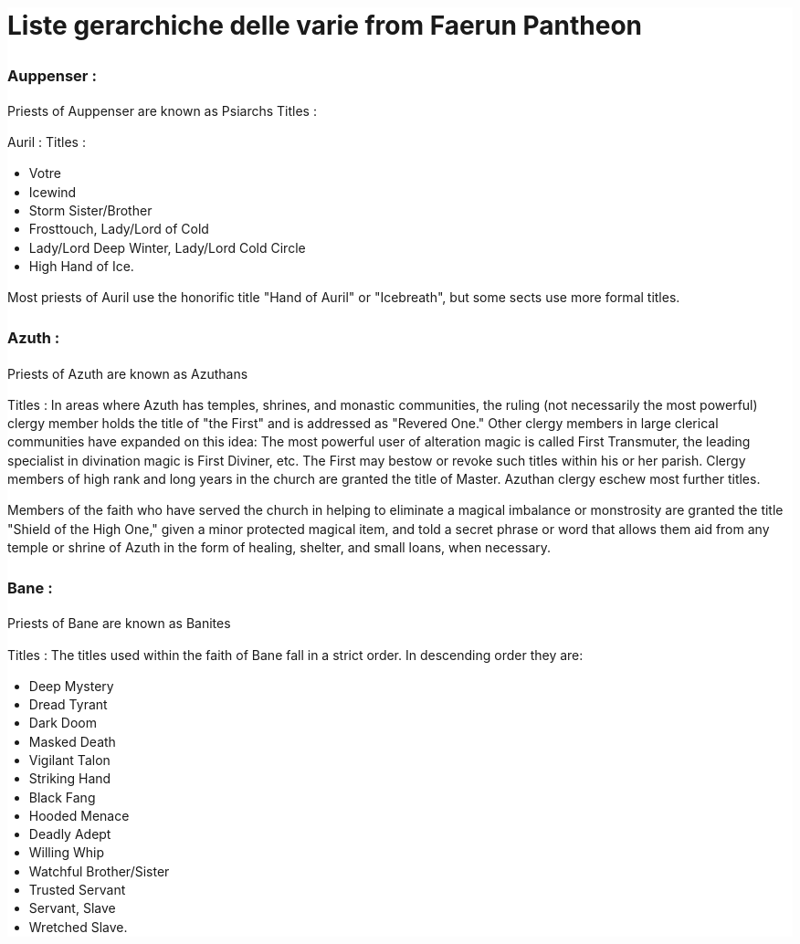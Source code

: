 # Liste gerarchiche delle varie from Faerun Pantheon

### Auppenser :
Priests of Auppenser are known as Psiarchs
Titles :


Auril :
Titles :
- Votre
- Icewind
- Storm Sister/Brother
- Frosttouch, Lady/Lord of Cold
- Lady/Lord Deep Winter, Lady/Lord Cold Circle
- High Hand of Ice.

Most priests of Auril use the honorific title "Hand of Auril" or "Icebreath", but some sects use more formal titles.

### Azuth :
Priests of Azuth are known as Azuthans

Titles :
In areas where Azuth has temples, shrines, and monastic communities, the ruling (not necessarily the most powerful) clergy member holds the title of "the First" and is addressed as "Revered One." Other clergy members in large clerical communities have expanded on this idea: The most powerful user of alteration magic is called First Transmuter, the leading specialist in divination magic is First Diviner, etc. The First may bestow or revoke such titles within his or her parish. Clergy members of high rank and long years in the church are granted the title of Master. Azuthan clergy eschew most further titles.

Members of the faith who have served the church in helping to eliminate a magical imbalance or monstrosity are granted the title "Shield of the High One," given a minor protected magical item, and told a secret phrase or word that allows them aid from any temple or shrine of Azuth in the form of healing, shelter, and small loans, when necessary.

### Bane :
Priests of Bane are known as Banites

Titles :
The titles used within the faith of Bane fall in a strict order. In descending order they are:
- Deep Mystery
- Dread Tyrant
- Dark Doom
- Masked Death
- Vigilant Talon
- Striking Hand
- Black Fang
- Hooded Menace
- Deadly Adept
- Willing Whip
- Watchful Brother/Sister
- Trusted Servant
- Servant, Slave
- Wretched Slave.

